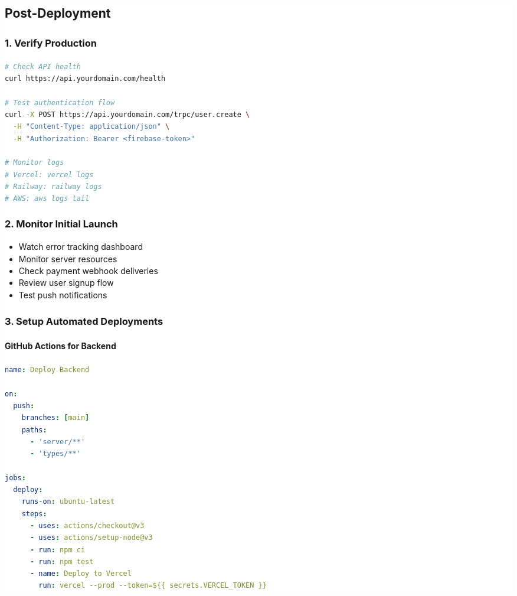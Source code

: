 ## Post-Deployment

### 1. Verify Production

```bash
# Check API health
curl https://api.yourdomain.com/health

# Test authentication flow
curl -X POST https://api.yourdomain.com/trpc/user.create \
  -H "Content-Type: application/json" \
  -H "Authorization: Bearer <firebase-token>"

# Monitor logs
# Vercel: vercel logs
# Railway: railway logs
# AWS: aws logs tail
```

### 2. Monitor Initial Launch

- Watch error tracking dashboard
- Monitor server resources
- Check payment webhook deliveries
- Review user signup flow
- Test push notifications

### 3. Setup Automated Deployments

#### GitHub Actions for Backend
```yaml
name: Deploy Backend

on:
  push:
    branches: [main]
    paths:
      - 'server/**'
      - 'types/**'

jobs:
  deploy:
    runs-on: ubuntu-latest
    steps:
      - uses: actions/checkout@v3
      - uses: actions/setup-node@v3
      - run: npm ci
      - run: npm test
      - name: Deploy to Vercel
        run: vercel --prod --token=${{ secrets.VERCEL_TOKEN }}
```
